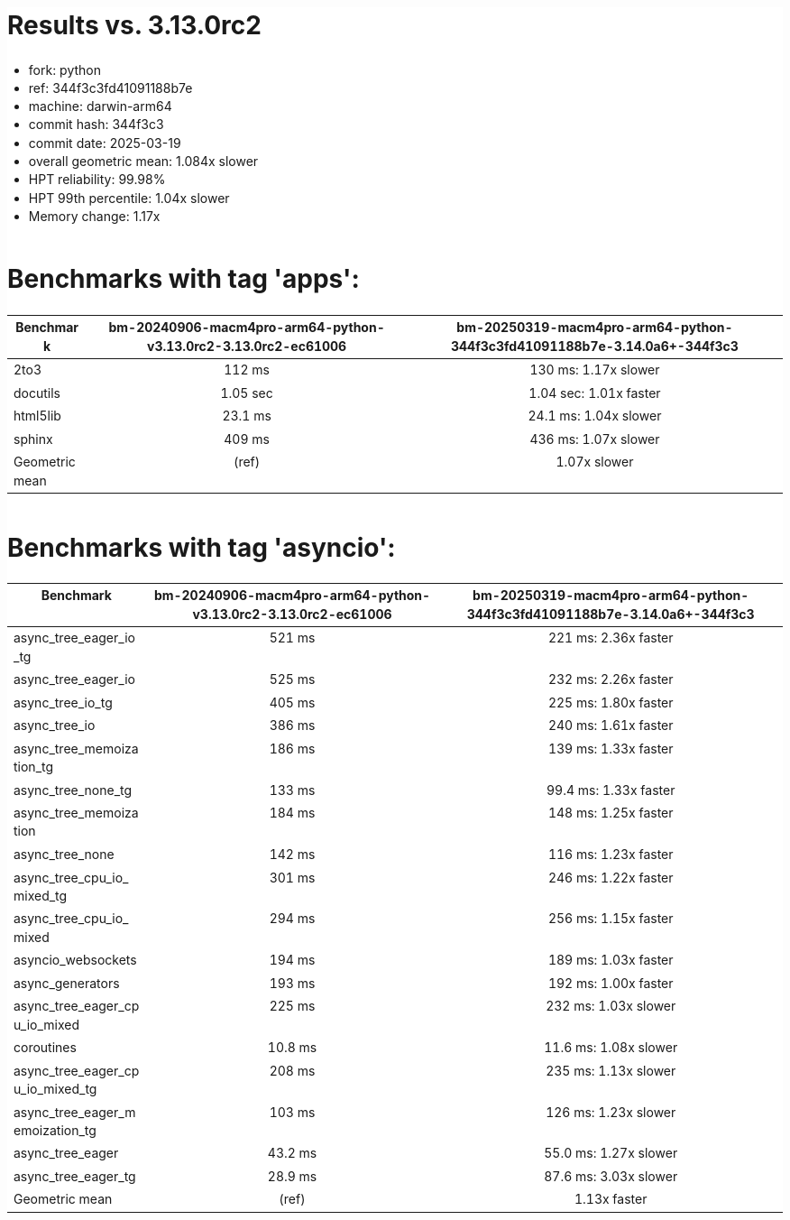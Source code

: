 # Results vs. 3.13.0rc2

- fork: python
- ref: 344f3c3fd41091188b7e
- machine: darwin-arm64
- commit hash: 344f3c3
- commit date: 2025-03-19
- overall geometric mean: 1.084x slower
- HPT reliability: 99.98%
- HPT 99th percentile: 1.04x slower
- Memory change: 1.17x

Benchmarks with tag 'apps':
===========================

| Benchmark      | bm-20240906-macm4pro-arm64-python-v3.13.0rc2-3.13.0rc2-ec61006 | bm-20250319-macm4pro-arm64-python-344f3c3fd41091188b7e-3.14.0a6+-344f3c3 |
|----------------|:--------------------------------------------------------------:|:------------------------------------------------------------------------:|
| 2to3           | 112 ms                                                         | 130 ms: 1.17x slower                                                     |
| docutils       | 1.05 sec                                                       | 1.04 sec: 1.01x faster                                                   |
| html5lib       | 23.1 ms                                                        | 24.1 ms: 1.04x slower                                                    |
| sphinx         | 409 ms                                                         | 436 ms: 1.07x slower                                                     |
| Geometric mean | (ref)                                                          | 1.07x slower                                                             |

Benchmarks with tag 'asyncio':
==============================

| Benchmark                        | bm-20240906-macm4pro-arm64-python-v3.13.0rc2-3.13.0rc2-ec61006 | bm-20250319-macm4pro-arm64-python-344f3c3fd41091188b7e-3.14.0a6+-344f3c3 |
|----------------------------------|:--------------------------------------------------------------:|:------------------------------------------------------------------------:|
| async_tree_eager_io_tg           | 521 ms                                                         | 221 ms: 2.36x faster                                                     |
| async_tree_eager_io              | 525 ms                                                         | 232 ms: 2.26x faster                                                     |
| async_tree_io_tg                 | 405 ms                                                         | 225 ms: 1.80x faster                                                     |
| async_tree_io                    | 386 ms                                                         | 240 ms: 1.61x faster                                                     |
| async_tree_memoization_tg        | 186 ms                                                         | 139 ms: 1.33x faster                                                     |
| async_tree_none_tg               | 133 ms                                                         | 99.4 ms: 1.33x faster                                                    |
| async_tree_memoization           | 184 ms                                                         | 148 ms: 1.25x faster                                                     |
| async_tree_none                  | 142 ms                                                         | 116 ms: 1.23x faster                                                     |
| async_tree_cpu_io_mixed_tg       | 301 ms                                                         | 246 ms: 1.22x faster                                                     |
| async_tree_cpu_io_mixed          | 294 ms                                                         | 256 ms: 1.15x faster                                                     |
| asyncio_websockets               | 194 ms                                                         | 189 ms: 1.03x faster                                                     |
| async_generators                 | 193 ms                                                         | 192 ms: 1.00x faster                                                     |
| async_tree_eager_cpu_io_mixed    | 225 ms                                                         | 232 ms: 1.03x slower                                                     |
| coroutines                       | 10.8 ms                                                        | 11.6 ms: 1.08x slower                                                    |
| async_tree_eager_cpu_io_mixed_tg | 208 ms                                                         | 235 ms: 1.13x slower                                                     |
| async_tree_eager_memoization_tg  | 103 ms                                                         | 126 ms: 1.23x slower                                                     |
| async_tree_eager                 | 43.2 ms                                                        | 55.0 ms: 1.27x slower                                                    |
| async_tree_eager_tg              | 28.9 ms                                                        | 87.6 ms: 3.03x slower                                                    |
| Geometric mean                   | (ref)                                                          | 1.13x faster                                                             |
